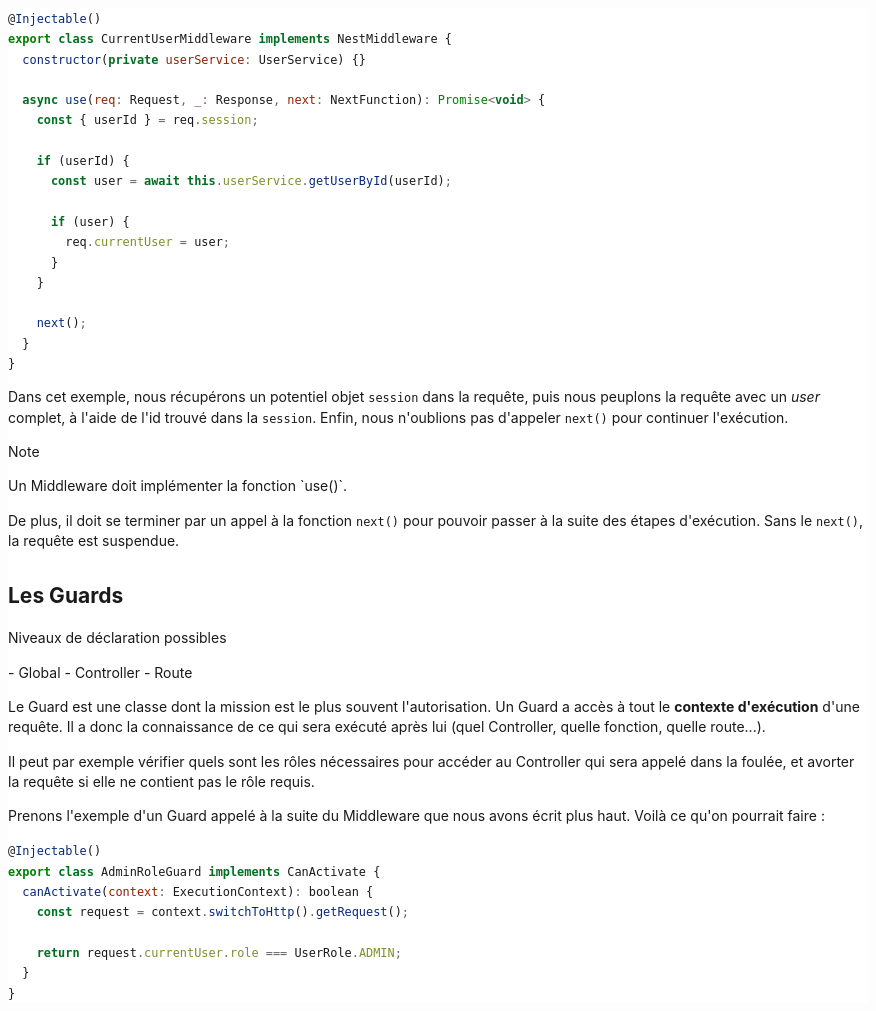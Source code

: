 ```javascript
@Injectable()  
export class CurrentUserMiddleware implements NestMiddleware {  
  constructor(private userService: UserService) {}  
  
  async use(req: Request, _: Response, next: NextFunction): Promise<void> {  
    const { userId } = req.session;  
  
    if (userId) {  
      const user = await this.userService.getUserById(userId);  
  
      if (user) {  
        req.currentUser = user;  
      }  
    }  
  
    next();  
  }  
}
```

Dans cet exemple, nous récupérons un potentiel objet `session` dans la requête, puis nous peuplons la requête avec un *user* complet, à l'aide de l'id trouvé dans la `session`. Enfin, nous n'oublions pas d'appeler `next()` pour continuer l'exécution.

<div  class="admonition note"  markdown="1"><p  class="admonition-title">Note</p>
Un Middleware doit implémenter la fonction `use()`.

De plus, il doit se terminer par un appel à la fonction `next()` pour pouvoir passer à la suite des étapes d'exécution. Sans le `next()`, la requête est suspendue.
</div>

## Les Guards

<div  class="admonition info"  markdown="1"><p  class="admonition-title">Niveaux de déclaration possibles</p>
- Global
- Controller
- Route
</div>

Le Guard est une classe dont la mission est le plus souvent l'autorisation. Un Guard a accès à tout le **contexte d'exécution** d'une requête. Il a donc la connaissance de ce qui sera exécuté après lui (quel Controller, quelle fonction, quelle route...). 

Il peut par exemple vérifier quels sont les rôles nécessaires pour accéder au Controller qui sera appelé dans la foulée, et avorter la requête si elle ne contient pas le rôle requis.

Prenons l'exemple d'un Guard appelé à la suite du Middleware que nous avons écrit plus haut. Voilà ce qu'on pourrait faire :

```javascript
@Injectable()
export class AdminRoleGuard implements CanActivate {
  canActivate(context: ExecutionContext): boolean {
    const request = context.switchToHttp().getRequest();

    return request.currentUser.role === UserRole.ADMIN;
  }
}
```
